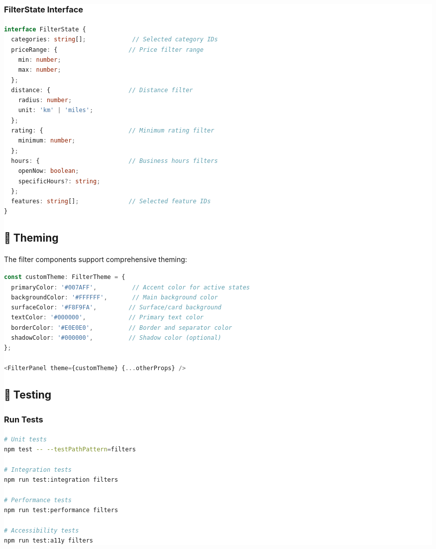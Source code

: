 ### FilterState Interface

```typescript
interface FilterState {
  categories: string[];             // Selected category IDs
  priceRange: {                    // Price filter range
    min: number;
    max: number;
  };
  distance: {                      // Distance filter
    radius: number;
    unit: 'km' | 'miles';
  };
  rating: {                        // Minimum rating filter
    minimum: number;
  };
  hours: {                         // Business hours filters
    openNow: boolean;
    specificHours?: string;
  };
  features: string[];              // Selected feature IDs
}
```

## 🎨 Theming

The filter components support comprehensive theming:

```typescript
const customTheme: FilterTheme = {
  primaryColor: '#007AFF',          // Accent color for active states
  backgroundColor: '#FFFFFF',       // Main background color
  surfaceColor: '#F8F9FA',         // Surface/card background
  textColor: '#000000',            // Primary text color
  borderColor: '#E0E0E0',          // Border and separator color
  shadowColor: '#000000',          // Shadow color (optional)
};

<FilterPanel theme={customTheme} {...otherProps} />
```

## 🧪 Testing

### Run Tests

```bash
# Unit tests
npm test -- --testPathPattern=filters

# Integration tests
npm run test:integration filters

# Performance tests
npm run test:performance filters

# Accessibility tests
npm run test:a11y filters
```
